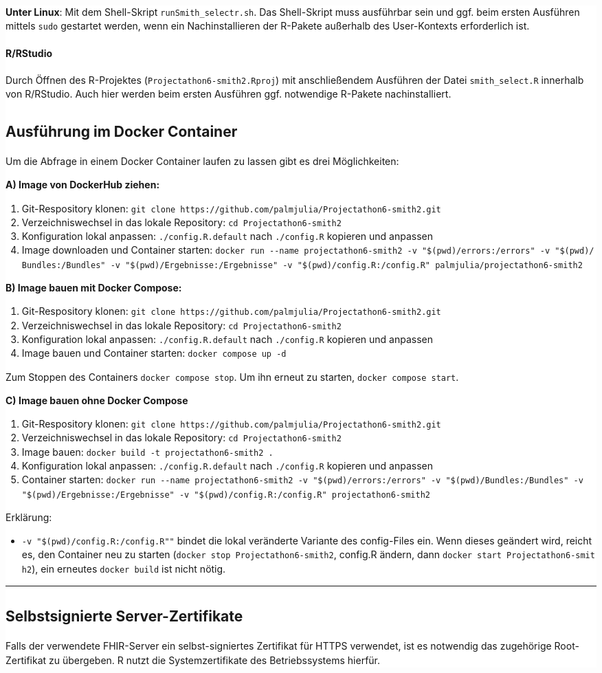 **Unter Linux**: Mit dem Shell-Skript `runSmith_selectr.sh`. Das Shell-Skript muss ausführbar sein und ggf. beim ersten Ausführen mittels `sudo` gestartet werden, wenn ein Nachinstallieren der R-Pakete außerhalb des User-Kontexts erforderlich ist.

#### R/RStudio
Durch Öffnen des R-Projektes (`Projectathon6-smith2.Rproj`) mit anschließendem Ausführen der Datei `smith_select.R` innerhalb von R/RStudio. Auch hier werden beim ersten Ausführen ggf. notwendige R-Pakete nachinstalliert.


## Ausführung im Docker Container
Um die Abfrage in einem Docker Container laufen zu lassen gibt es drei Möglichkeiten:

**A) Image von DockerHub ziehen:**
1. Git-Respository klonen: `git clone https://github.com/palmjulia/Projectathon6-smith2.git`
2. Verzeichniswechsel in das lokale Repository: `cd Projectathon6-smith2`
3. Konfiguration lokal anpassen: `./config.R.default` nach `./config.R` kopieren und anpassen 
4. Image downloaden und Container starten: `docker run --name projectathon6-smith2 -v "$(pwd)/errors:/errors" -v "$(pwd)/Bundles:/Bundles" -v "$(pwd)/Ergebnisse:/Ergebnisse" -v "$(pwd)/config.R:/config.R" palmjulia/projectathon6-smith2`


**B) Image bauen mit Docker Compose:**

1. Git-Respository klonen: `git clone https://github.com/palmjulia/Projectathon6-smith2.git`
2. Verzeichniswechsel in das lokale Repository: `cd Projectathon6-smith2`
3. Konfiguration lokal anpassen: `./config.R.default` nach `./config.R` kopieren und anpassen 
4. Image bauen und Container starten: `docker compose up -d`

Zum Stoppen des Containers `docker compose stop`. Um ihn erneut zu starten, `docker compose start`.

**C) Image bauen ohne Docker Compose**

1. Git-Respository klonen: `git clone https://github.com/palmjulia/Projectathon6-smith2.git`
2. Verzeichniswechsel in das lokale Repository: `cd Projectathon6-smith2`
3. Image bauen: `docker build -t projectathon6-smith2 .` 
4. Konfiguration lokal anpassen: `./config.R.default` nach `./config.R` kopieren und anpassen 
5. Container starten: `docker run --name projectathon6-smith2 -v "$(pwd)/errors:/errors" -v "$(pwd)/Bundles:/Bundles" -v "$(pwd)/Ergebnisse:/Ergebnisse" -v "$(pwd)/config.R:/config.R" projectathon6-smith2`

Erklärung:

-  `-v "$(pwd)/config.R:/config.R""` bindet die lokal veränderte Variante des config-Files ein. Wenn dieses geändert wird, reicht es, den Container neu zu starten (`docker stop Projectathon6-smith2`, config.R ändern, dann `docker start Projectathon6-smith2`), ein erneutes `docker build` ist nicht nötig.


-----------------------------------------------------------------------------------------------

## Selbstsignierte Server-Zertifikate

Falls der verwendete FHIR-Server ein selbst-signiertes Zertifikat für HTTPS verwendet, ist es notwendig das zugehörige Root-Zertifikat zu übergeben. R nutzt die Systemzertifikate des Betriebssystems hierfür.
